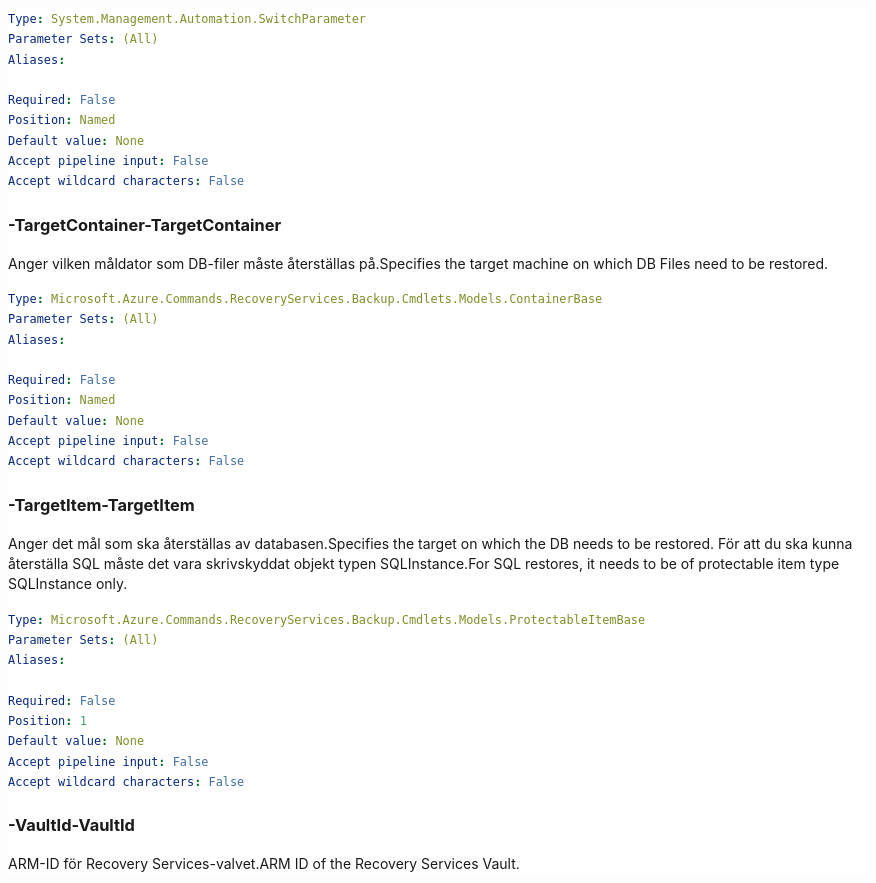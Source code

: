 ```yaml
Type: System.Management.Automation.SwitchParameter
Parameter Sets: (All)
Aliases:

Required: False
Position: Named
Default value: None
Accept pipeline input: False
Accept wildcard characters: False
```

### <span data-ttu-id="0819d-137">-TargetContainer</span><span class="sxs-lookup"><span data-stu-id="0819d-137">-TargetContainer</span></span>
<span data-ttu-id="0819d-138">Anger vilken måldator som DB-filer måste återställas på.</span><span class="sxs-lookup"><span data-stu-id="0819d-138">Specifies the target machine on which DB Files need to be restored.</span></span>

```yaml
Type: Microsoft.Azure.Commands.RecoveryServices.Backup.Cmdlets.Models.ContainerBase
Parameter Sets: (All)
Aliases:

Required: False
Position: Named
Default value: None
Accept pipeline input: False
Accept wildcard characters: False
```

### <span data-ttu-id="0819d-139">-TargetItem</span><span class="sxs-lookup"><span data-stu-id="0819d-139">-TargetItem</span></span>
<span data-ttu-id="0819d-140">Anger det mål som ska återställas av databasen.</span><span class="sxs-lookup"><span data-stu-id="0819d-140">Specifies the target on which the DB needs to be restored.</span></span> <span data-ttu-id="0819d-141">För att du ska kunna återställa SQL måste det vara skrivskyddat objekt typen SQLInstance.</span><span class="sxs-lookup"><span data-stu-id="0819d-141">For SQL restores, it needs to be of protectable item type SQLInstance only.</span></span>

```yaml
Type: Microsoft.Azure.Commands.RecoveryServices.Backup.Cmdlets.Models.ProtectableItemBase
Parameter Sets: (All)
Aliases:

Required: False
Position: 1
Default value: None
Accept pipeline input: False
Accept wildcard characters: False
```

### <span data-ttu-id="0819d-142">-VaultId</span><span class="sxs-lookup"><span data-stu-id="0819d-142">-VaultId</span></span>
<span data-ttu-id="0819d-143">ARM-ID för Recovery Services-valvet.</span><span class="sxs-lookup"><span data-stu-id="0819d-143">ARM ID of the Recovery Services Vault.</span></span>
